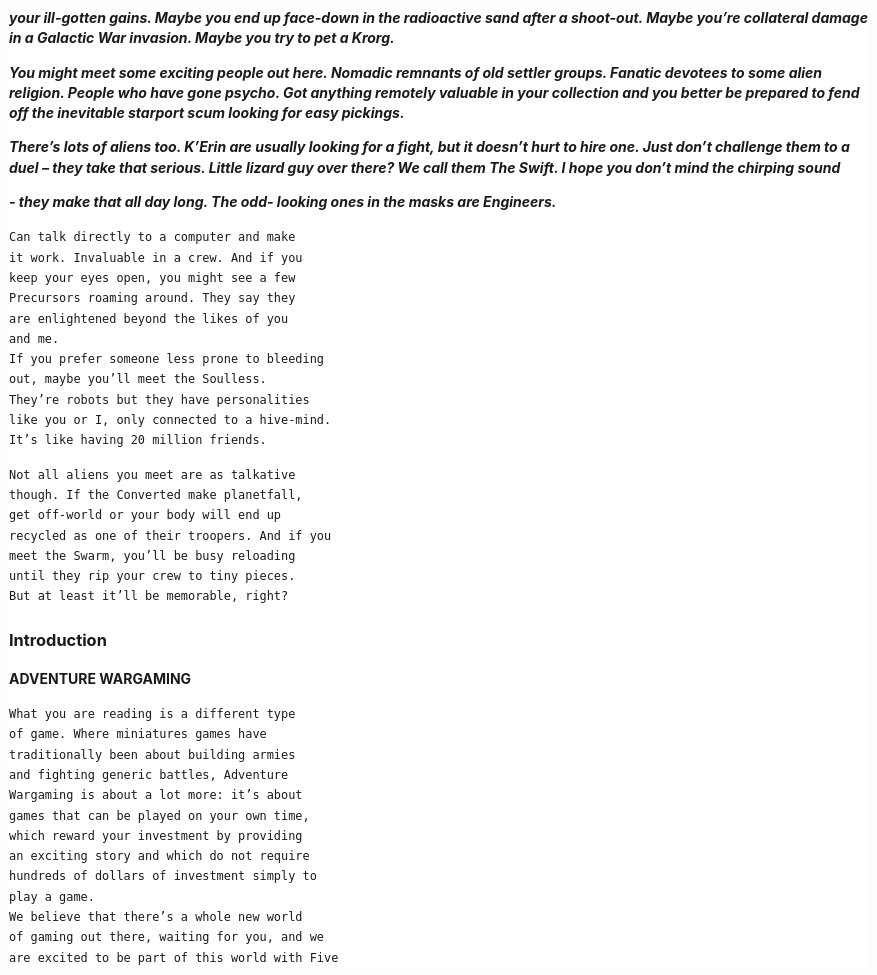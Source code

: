 

**_your ill-gotten gains. Maybe you end up
face-down in the radioactive sand after a
shoot-out. Maybe you’re collateral damage
in a Galactic War invasion. Maybe you try to
pet a Krorg._**

**_You might meet some exciting people
out here. Nomadic remnants of old settler
groups. Fanatic devotees to some alien
religion. People who have gone psycho.
Got anything remotely valuable in your
collection and you better be prepared
to fend off the inevitable starport scum
looking for easy pickings._**

**_There’s lots of aliens too. K’Erin are usually
looking for a fight, but it doesn’t hurt to
hire one. Just don’t challenge them to a
duel – they take that serious. Little lizard
guy over there? We call them The Swift. I
hope you don’t mind the chirping sound_**

**_- they make that all day long. The odd-
looking ones in the masks are Engineers._**

```
Can talk directly to a computer and make
it work. Invaluable in a crew. And if you
keep your eyes open, you might see a few
Precursors roaming around. They say they
are enlightened beyond the likes of you
and me.
If you prefer someone less prone to bleeding
out, maybe you’ll meet the Soulless.
They’re robots but they have personalities
like you or I, only connected to a hive-mind.
It’s like having 20 million friends.
```
```
Not all aliens you meet are as talkative
though. If the Converted make planetfall,
get off-world or your body will end up
recycled as one of their troopers. And if you
meet the Swarm, you’ll be busy reloading
until they rip your crew to tiny pieces.
But at least it’ll be memorable, right?
```
### Introduction


**ADVENTURE WARGAMING**

```
What you are reading is a different type
of game. Where miniatures games have
traditionally been about building armies
and fighting generic battles, Adventure
Wargaming is about a lot more: it’s about
games that can be played on your own time,
which reward your investment by providing
an exciting story and which do not require
hundreds of dollars of investment simply to
play a game.
We believe that there’s a whole new world
of gaming out there, waiting for you, and we
are excited to be part of this world with Five
```